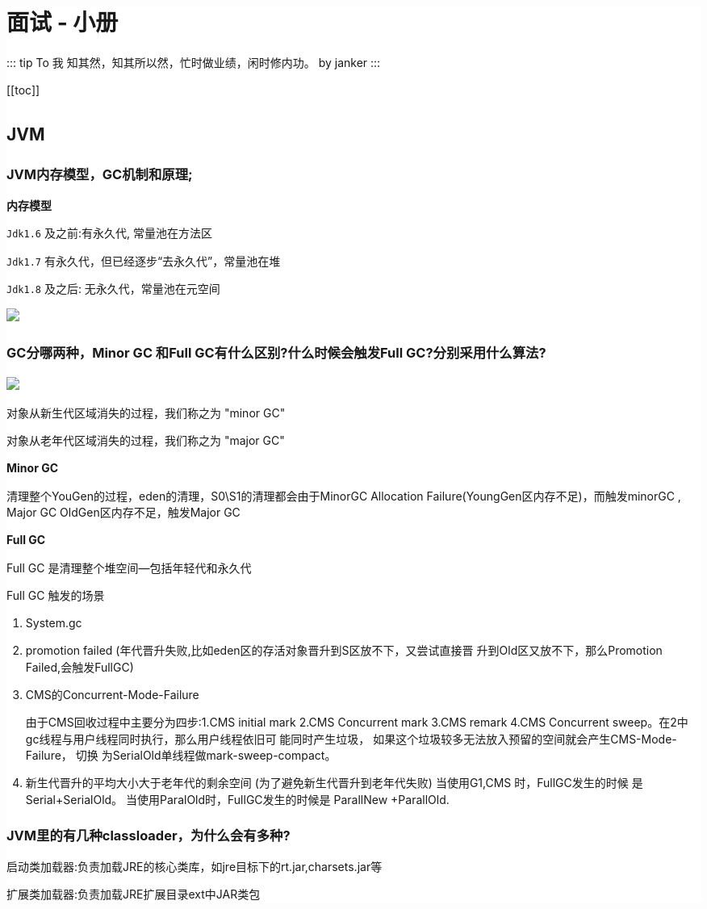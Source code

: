 
# 面试 - 小册

::: tip To 我
知其然，知其所以然，忙时做业绩，闲时修内功。  by janker
:::

[[toc]]

## JVM
### JVM内存模型，GC机制和原理;
**内存模型**

`Jdk1.6` 及之前:有永久代, 常量池在方法区

`Jdk1.7` 有永久代，但已经逐步“去永久代”，常量池在堆

`Jdk1.8` 及之后: 无永久代，常量池在元空间

![](https://cdn.jsdelivr.net/gh/janker0718/image_store/img/20220327094415.png)


### GC分哪两种，Minor GC 和Full GC有什么区别?什么时候会触发Full GC?分别采用什么算法?
![](https://cdn.jsdelivr.net/gh/janker0718/image_store/img/20220327100327.png)

对象从新生代区域消失的过程，我们称之为 "minor GC"

对象从老年代区域消失的过程，我们称之为 "major GC"


**Minor GC**

清理整个YouGen的过程，eden的清理，S0\S1的清理都会由于MinorGC Allocation Failure(YoungGen区内存不足)，而触发minorGC , Major GC OldGen区内存不足，触发Major GC

**Full GC**

Full GC 是清理整个堆空间—包括年轻代和永久代

Full GC 触发的场景
1) System.gc
2) promotion failed (年代晋升失败,比如eden区的存活对象晋升到S区放不下，又尝试直接晋 升到Old区又放不下，那么Promotion Failed,会触发FullGC)
3) CMS的Concurrent-Mode-Failure

   由于CMS回收过程中主要分为四步:1.CMS initial mark 2.CMS Concurrent mark 3.CMS remark 4.CMS Concurrent sweep。在2中gc线程与用户线程同时执行，那么用户线程依旧可 能同时产生垃圾， 如果这个垃圾较多无法放入预留的空间就会产生CMS-Mode-Failure， 切换 为SerialOld单线程做mark-sweep-compact。
4) 新生代晋升的平均大小大于老年代的剩余空间 (为了避免新生代晋升到老年代失败) 当使用G1,CMS 时，FullGC发生的时候 是 Serial+SerialOld。 当使用ParalOld时，FullGC发生的时候是 ParallNew +ParallOld.

### JVM里的有几种classloader，为什么会有多种?
启动类加载器:负责加载JRE的核心类库，如jre目标下的rt.jar,charsets.jar等

扩展类加载器:负责加载JRE扩展目录ext中JAR类包
